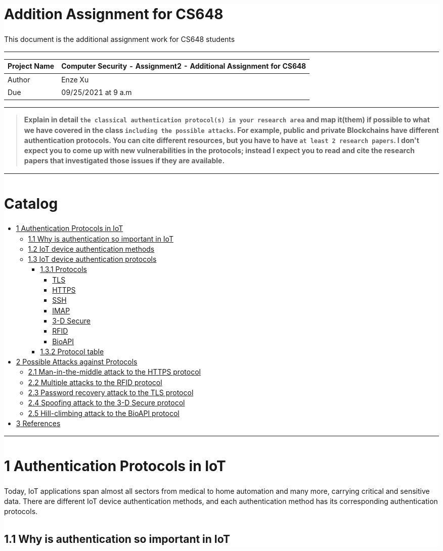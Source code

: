 
Addition Assignment for CS648
===========================
This document is the additional assignment work for CS648 students

****
 
| Project Name | Computer Security - Assignment2 - Additional Assignment for CS648 |
| ---- | ---- |
| Author | Enze Xu |
| Due | 09/25/2021 at 9 a.m |

****

> **Explain in detail `the classical authentication protocol(s) in your research area` and map it(them) if possible to what we have covered in the class `including the possible attacks`. For example, public and private Blockchains have different authentication protocols. You can cite different resources, but you have to have `at least 2 research papers`. I don't expect you to come up with new vulnerabilities in the protocols; instead I expect you to read and cite the research papers that investigated those issues if they are available.**

****
# Catalog

* [1 Authentication Protocols in IoT](#1-authentication-protocols-in-iot)
  * [1.1 Why is authentication so important in IoT](#11-why-is-authentication-so-important-in-iot)
  * [1.2 IoT device authentication methods](#12-iot-device-authentication-methods)
  * [1.3 IoT device authentication protocols](#13-iot-device-authentication-protocols)
    * [1.3.1 Protocols](#131-protocols)
      * [TLS](#1-tls)
      * [HTTPS](#2-https)
      * [SSH](#3-ssh)
      * [IMAP](#4-imap)
      * [3-D Secure](#5-3-d-secure)
      * [RFID](#6-rfid)
      * [BioAPI](#7-bioapi)
    * [1.3.2 Protocol table](#132-protocol-table)
* [2 Possible Attacks against Protocols](#2-possible-attacks-against-protocols)
  * [2.1 Man-in-the-middle attack to the HTTPS protocol](#21-man-in-the-middle-attack-to-the-https-protocol)
  * [2.2 Multiple attacks to the RFID protocol](#22-multiple-attacks-to-the-rfid-protocol)
  * [2.3 Password recovery attack to the TLS protocol](#23-password-recovery-attack-to-the-tls-protocol)
  * [2.4 Spoofing attack to the 3-D Secure protocol](#24-spoofing-attack-to-the-3-d-secure-protocol)
  * [2.5 Hill-climbing attack to the BioAPI protocol](#25-hill-climbing-attack-to-the-bioapi-protocol)
* [3 References](#3-references)

****


# 1 Authentication Protocols in IoT
Today, IoT applications span almost all sectors from medical to home automation and many more, carrying critical and sensitive data. There are different IoT device authentication methods, and each authentication method has its corresponding authentication protocols.
## 1.1 Why is authentication so important in IoT
